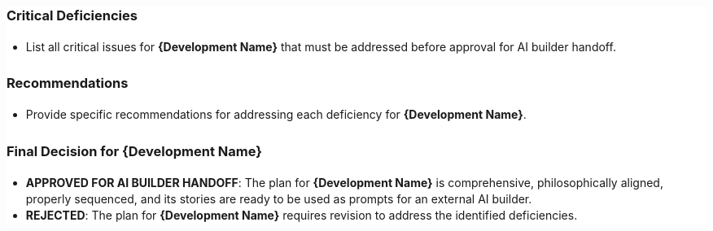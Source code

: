 ### Critical Deficiencies
- List all critical issues for **{Development Name}** that must be addressed before approval for AI builder handoff.

### Recommendations
- Provide specific recommendations for addressing each deficiency for **{Development Name}**.

### Final Decision for {Development Name}
- **APPROVED FOR AI BUILDER HANDOFF**: The plan for **{Development Name}** is comprehensive, philosophically aligned, properly sequenced, and its stories are ready to be used as prompts for an external AI builder.
- **REJECTED**: The plan for **{Development Name}** requires revision to address the identified deficiencies.
